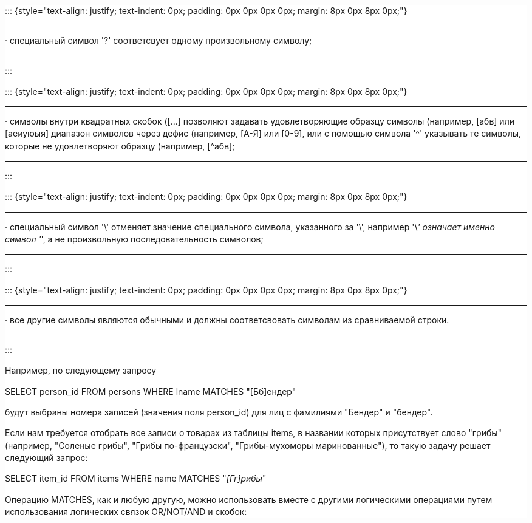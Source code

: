 ::: {style="text-align: justify; text-indent: 0px; padding: 0px 0px 0px 0px; margin: 8px 0px 8px 0px;"}
  --- ---------------------------------------------------------------------
  ·   специальный символ \'?\' соответсвует одному произвольному символу;
  --- ---------------------------------------------------------------------
:::

::: {style="text-align: justify; text-indent: 0px; padding: 0px 0px 0px 0px; margin: 8px 0px 8px 0px;"}
  --- ---------------------------------------------------------------------------------------------------------------------------------------------------------------------------------------------------------------------------------------------------------------------------------------------------------------------
  ·   символы внутри квадратных скобок ([...] позволяют задавать удовлетворяющие образцу символы (например, [абв] или [аеиуюыя] диапазон символов через дефис (например, [А-Я] или [0-9],        или с помощью символа \'\^\' указывать те символы, которые не удовлетворяют образцу (например, [\^абв];
  --- ---------------------------------------------------------------------------------------------------------------------------------------------------------------------------------------------------------------------------------------------------------------------------------------------------------------------
:::

::: {style="text-align: justify; text-indent: 0px; padding: 0px 0px 0px 0px; margin: 8px 0px 8px 0px;"}
  --- -----------------------------------------------------------------------------------------------------------------------------------------------------------------------------------------
  ·   специальный символ \'\\\' отменяет значение специального символа, указанного за \'\\\', например \'\\*\' означает именно символ \'*\', а не произвольную последовательность символов;
  --- -----------------------------------------------------------------------------------------------------------------------------------------------------------------------------------------
:::

::: {style="text-align: justify; text-indent: 0px; padding: 0px 0px 0px 0px; margin: 8px 0px 8px 0px;"}
  --- -----------------------------------------------------------------------------------------------
  ·   все другие символы являются обычными и должны соответсвовать символам из сравниваемой строки.
  --- -----------------------------------------------------------------------------------------------
:::

Например, по следующему запросу

SELECT person\_id FROM persons WHERE lname MATCHES "[Бб]ендер"

будут выбраны номера записей (значения поля person\_id) для лиц с
фамилиями "Бендер" и "бендер".

Если нам требуется отобрать все записи о товарах из таблицы items, в
названии которых присутствует слово "грибы" (например, "Соленые
грибы", "Грибы по-французски", "Грибы-мухоморы маринованные"), то
такую задачу решает следующий запрос:

SELECT item\_id FROM items WHERE name MATCHES "*[Гг]рибы*"

Операцию MATCHES, как и любую другую, можно использовать вместе с
другими логическими операциями путем использования логических связок
OR/NOT/AND и скобок:
